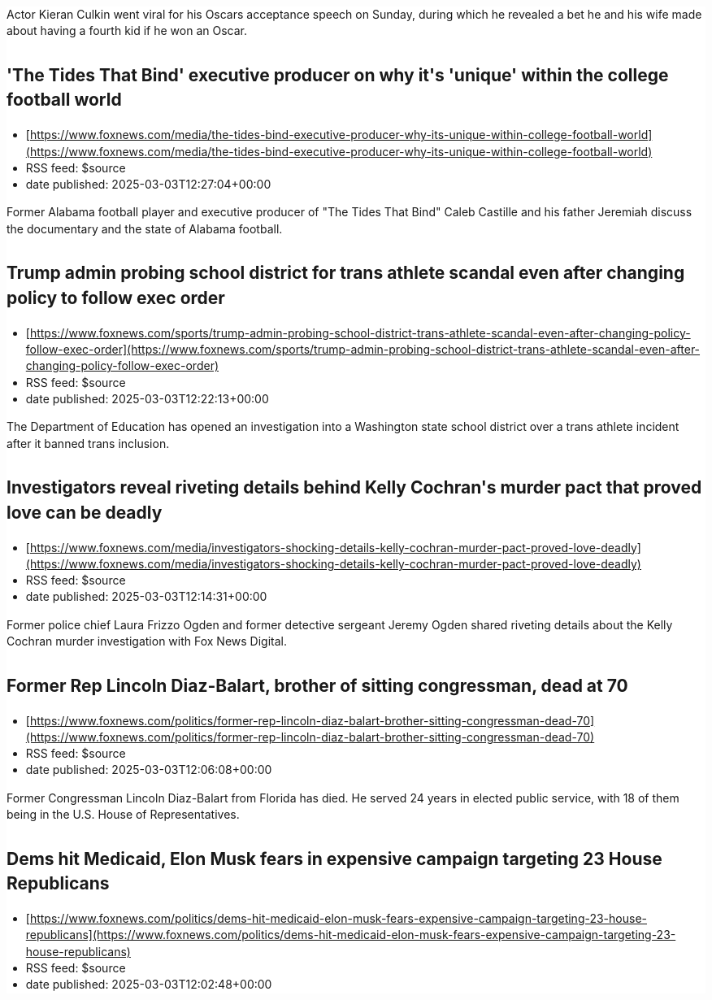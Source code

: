 Actor Kieran Culkin went viral for his Oscars acceptance speech on Sunday, during which he revealed a bet he and his wife made about having a fourth kid if he won an Oscar.

## 'The Tides That Bind' executive producer on why it's 'unique' within the college football world
 - [https://www.foxnews.com/media/the-tides-bind-executive-producer-why-its-unique-within-college-football-world](https://www.foxnews.com/media/the-tides-bind-executive-producer-why-its-unique-within-college-football-world)
 - RSS feed: $source
 - date published: 2025-03-03T12:27:04+00:00

Former Alabama football player and executive producer of &quot;The Tides That Bind&quot; Caleb Castille and his father Jeremiah discuss the documentary and the state of Alabama football.

## Trump admin probing school district for trans athlete scandal even after changing policy to follow exec order
 - [https://www.foxnews.com/sports/trump-admin-probing-school-district-trans-athlete-scandal-even-after-changing-policy-follow-exec-order](https://www.foxnews.com/sports/trump-admin-probing-school-district-trans-athlete-scandal-even-after-changing-policy-follow-exec-order)
 - RSS feed: $source
 - date published: 2025-03-03T12:22:13+00:00

The Department of Education has opened an investigation into a Washington state school district over a trans athlete incident after it banned trans inclusion.

## Investigators reveal riveting details behind Kelly Cochran's murder pact that proved love can be deadly
 - [https://www.foxnews.com/media/investigators-shocking-details-kelly-cochran-murder-pact-proved-love-deadly](https://www.foxnews.com/media/investigators-shocking-details-kelly-cochran-murder-pact-proved-love-deadly)
 - RSS feed: $source
 - date published: 2025-03-03T12:14:31+00:00

Former police chief Laura Frizzo Ogden and former detective sergeant Jeremy Ogden shared riveting details about the Kelly Cochran murder investigation with Fox News Digital.

## Former Rep Lincoln Diaz-Balart, brother of sitting congressman, dead at 70
 - [https://www.foxnews.com/politics/former-rep-lincoln-diaz-balart-brother-sitting-congressman-dead-70](https://www.foxnews.com/politics/former-rep-lincoln-diaz-balart-brother-sitting-congressman-dead-70)
 - RSS feed: $source
 - date published: 2025-03-03T12:06:08+00:00

Former Congressman Lincoln Diaz-Balart from Florida has died. He served 24 years in elected public service, with 18 of them being in the U.S. House of Representatives.

## Dems hit Medicaid, Elon Musk fears in expensive campaign targeting 23 House Republicans
 - [https://www.foxnews.com/politics/dems-hit-medicaid-elon-musk-fears-expensive-campaign-targeting-23-house-republicans](https://www.foxnews.com/politics/dems-hit-medicaid-elon-musk-fears-expensive-campaign-targeting-23-house-republicans)
 - RSS feed: $source
 - date published: 2025-03-03T12:02:48+00:00
